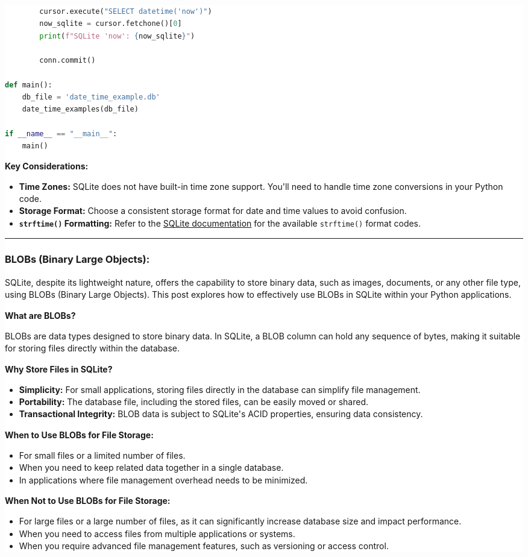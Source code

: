 ```python
        cursor.execute("SELECT datetime('now')")
        now_sqlite = cursor.fetchone()[0]
        print(f"SQLite 'now': {now_sqlite}")

        conn.commit()

def main():
    db_file = 'date_time_example.db'
    date_time_examples(db_file)

if __name__ == "__main__":
    main()
```

**Key Considerations:**

* **Time Zones:** SQLite does not have built-in time zone support. You'll need to handle time zone conversions in your Python code.
* **Storage Format:** Choose a consistent storage format for date and time values to avoid confusion.
* **`strftime()` Formatting:** Refer to the [SQLite documentation](https://www.sqlite.org/lang_datefunc.html) for the available `strftime()` format codes.

---

### **BLOBs (Binary Large Objects):**

SQLite, despite its lightweight nature, offers the capability to store binary data, such as images, documents, or any other file type, using BLOBs (Binary Large Objects). This post explores how to effectively use BLOBs in SQLite within your Python applications.

**What are BLOBs?**

BLOBs are data types designed to store binary data. In SQLite, a BLOB column can hold any sequence of bytes, making it suitable for storing files directly within the database.

**Why Store Files in SQLite?**

* **Simplicity:** For small applications, storing files directly in the database can simplify file management.
* **Portability:** The database file, including the stored files, can be easily moved or shared.
* **Transactional Integrity:** BLOB data is subject to SQLite's ACID properties, ensuring data consistency.

**When to Use BLOBs for File Storage:**

* For small files or a limited number of files.
* When you need to keep related data together in a single database.
* In applications where file management overhead needs to be minimized.

**When Not to Use BLOBs for File Storage:**

* For large files or a large number of files, as it can significantly increase database size and impact performance.
* When you need to access files from multiple applications or systems.
* When you require advanced file management features, such as versioning or access control.
